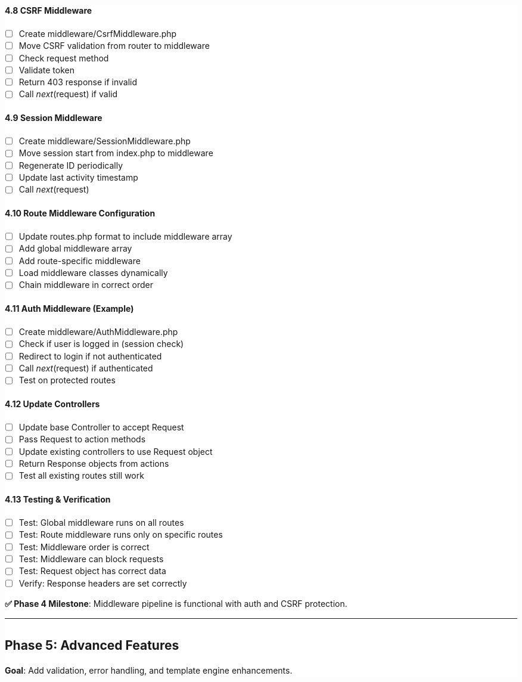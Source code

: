 #### 4.8 CSRF Middleware
- [ ] Create middleware/CsrfMiddleware.php
- [ ] Move CSRF validation from router to middleware
- [ ] Check request method
- [ ] Validate token
- [ ] Return 403 response if invalid
- [ ] Call $next($request) if valid

#### 4.9 Session Middleware
- [ ] Create middleware/SessionMiddleware.php
- [ ] Move session start from index.php to middleware
- [ ] Regenerate ID periodically
- [ ] Update last activity timestamp
- [ ] Call $next($request)

#### 4.10 Route Middleware Configuration
- [ ] Update routes.php format to include middleware array
- [ ] Add global middleware array
- [ ] Add route-specific middleware
- [ ] Load middleware classes dynamically
- [ ] Chain middleware in correct order

#### 4.11 Auth Middleware (Example)
- [ ] Create middleware/AuthMiddleware.php
- [ ] Check if user is logged in (session check)
- [ ] Redirect to login if not authenticated
- [ ] Call $next($request) if authenticated
- [ ] Test on protected routes

#### 4.12 Update Controllers
- [ ] Update base Controller to accept Request
- [ ] Pass Request to action methods
- [ ] Update existing controllers to use Request object
- [ ] Return Response objects from actions
- [ ] Test all existing routes still work

#### 4.13 Testing & Verification
- [ ] Test: Global middleware runs on all routes
- [ ] Test: Route middleware runs only on specific routes
- [ ] Test: Middleware order is correct
- [ ] Test: Middleware can block requests
- [ ] Test: Request object has correct data
- [ ] Verify: Response headers are set correctly

**✅ Phase 4 Milestone**: Middleware pipeline is functional with auth and CSRF protection.

---

## Phase 5: Advanced Features

**Goal**: Add validation, error handling, and template engine enhancements.
